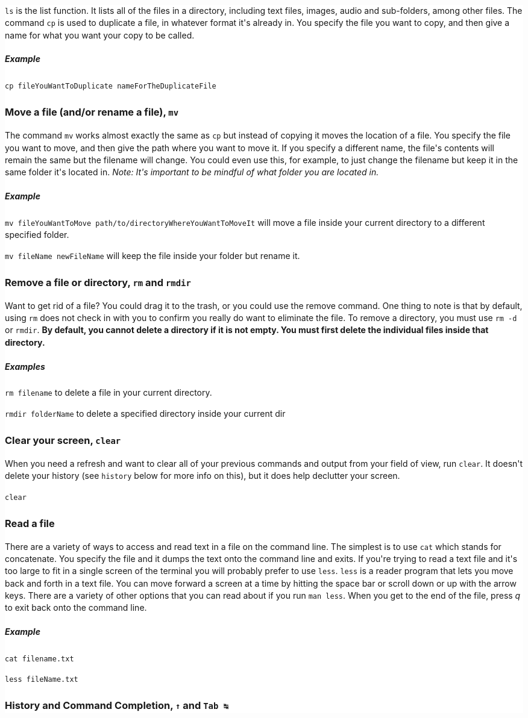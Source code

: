 ```ls``` is the list function. It lists all of the files in a directory, including text files, images, audio and sub-folders, among other files. 
The command ```cp``` is used to duplicate a file, in whatever format it's already in. You specify the file you want to copy, and then give a name for what you want your copy to be called.

##### Example

```cp fileYouWantToDuplicate nameForTheDuplicateFile```

### Move a file (and/or rename a file), ```mv```

The command ```mv``` works almost exactly the same as ```cp``` but instead of copying it moves the location of a file. You specify the file you want to move, and then give the path where you want to move it. If you specify a different name, the file's contents will remain the same but the filename will change. You could even use this, for example, to just change the filename but keep it in the same folder it's located in. *Note: It's important to be mindful of what folder you are located in.*

##### Example

```mv fileYouWantToMove path/to/directoryWhereYouWantToMoveIt``` will move a file inside your current directory to a different specified folder.

```mv fileName newFileName``` will keep the file inside your folder but rename it.

### Remove a file or directory, ```rm``` and ```rmdir```

Want to get rid of a file? You could drag it to the trash, or you could use the remove command. One thing to note is that by default, using ```rm``` does not check in with you to confirm you really do want to eliminate the file. To remove a directory, you must use ```rm -d``` or ```rmdir```. **By default, you cannot delete a directory if it is not empty. You must first delete the individual files inside that directory.**

##### Examples

```rm filename``` to delete a file in your current directory.

```rmdir folderName``` to delete a specified directory inside your current dir

### Clear your screen, ```clear```

When you need a refresh and want to clear all of your previous commands and output from your field of view, run ```clear```. It doesn't delete your history (see ```history``` below for more info on this), but it does help declutter your screen.

```
clear
```

### Read a file 

There are a variety of ways to access and read text in a file on the command line. The simplest is to use ```cat``` which stands for concatenate. You specify the file and it dumps the text onto the command line and exits. If you're trying to read a text file and it's too large to fit in a single screen of the terminal you will probably prefer to use ```less```. ```less``` is a reader program that lets you move back and forth in a text file. You can move forward a screen at a time by hitting the space bar or scroll down or up with the arrow keys. There are a variety of other options that you can read about if you run ```man less```. When you get to the end of the file, press *q* to exit back onto the command line.

##### Example

```cat filename.txt```

```less fileName.txt```

### History and Command Completion, ```↑``` and ```Tab ↹```

```